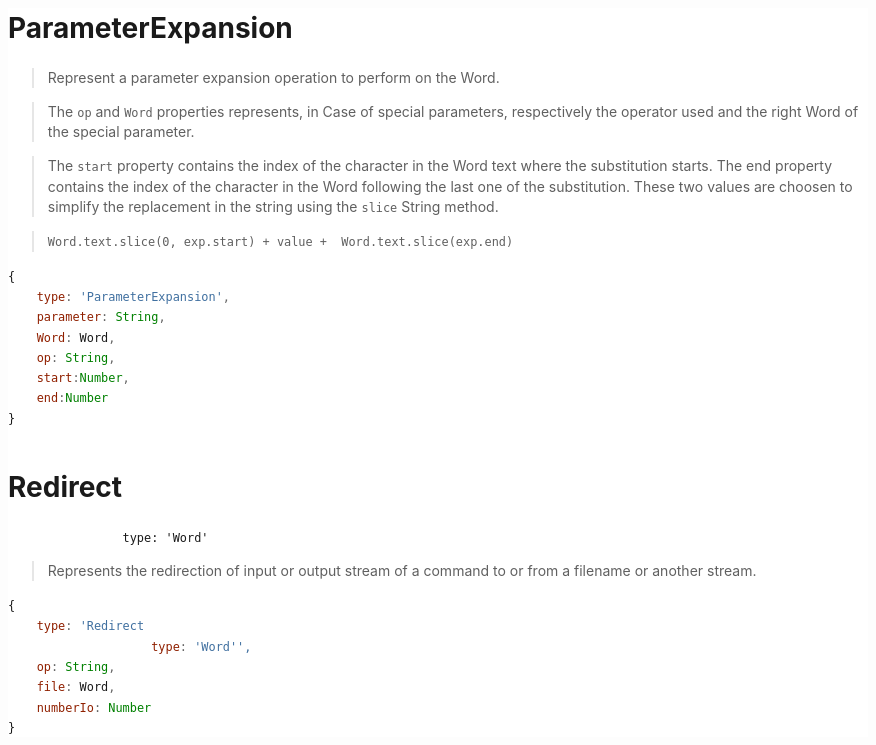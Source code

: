 # ParameterExpansion

> Represent a parameter expansion operation to perform on the Word.

> The `op` and `Word` properties represents, in Case of special parameters, respectively the operator used and the right Word of the special parameter.

> The `start` property contains the index of the character in the Word text where the substitution starts. The end property contains the index of the character in the Word following the last one of the substitution. These two values are choosen to simplify the replacement in the string using the `slice` String method.

> `Word.text.slice(0, exp.start) + value +  Word.text.slice(exp.end)`

```js
{
	type: 'ParameterExpansion',
	parameter: String,
	Word: Word,
	op: String,
	start:Number,
	end:Number
}
```

# Redirect
					type: 'Word'

> Represents the redirection of input or output stream of a command to or from a filename or another stream.

```js
{
	type: 'Redirect
					type: 'Word'',
	op: String,
	file: Word,
	numberIo: Number
}
```
